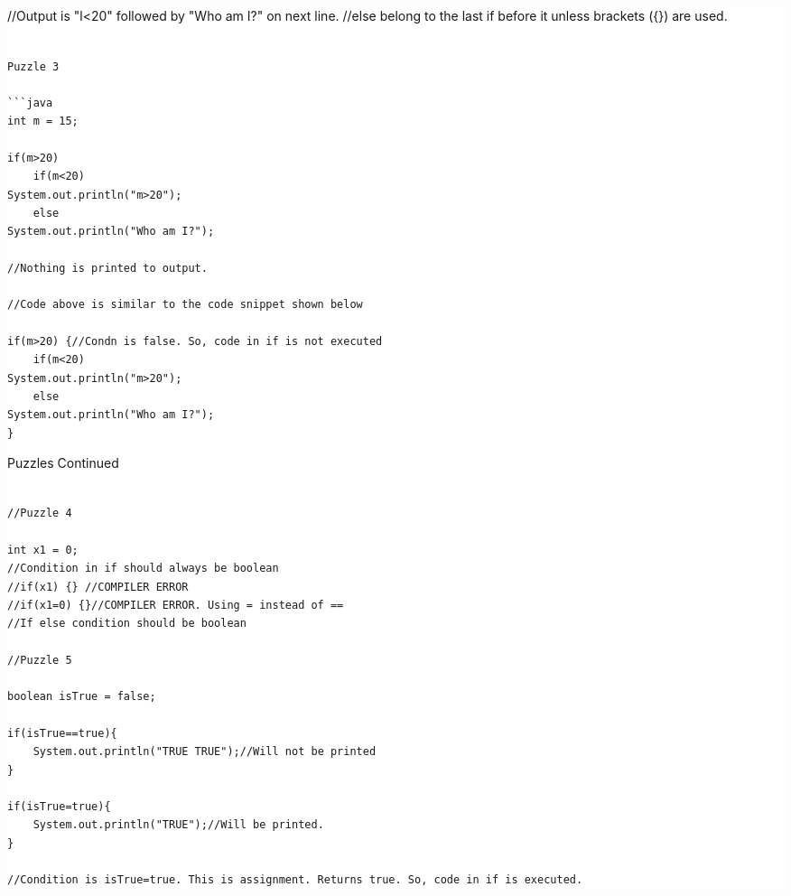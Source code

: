//Output is "l<20" followed by "Who am I?" on next line. 
//else belong to the last if before it unless brackets ({}) are used.
```

Puzzle 3

```java
int m = 15;

if(m>20)
    if(m<20)
System.out.println("m>20");
    else
System.out.println("Who am I?");

//Nothing is printed to output. 

//Code above is similar to the code snippet shown below

if(m>20) {//Condn is false. So, code in if is not executed
    if(m<20)
System.out.println("m>20");
    else
System.out.println("Who am I?");
}
```

Puzzles Continued

```

//Puzzle 4

int x1 = 0;
//Condition in if should always be boolean
//if(x1) {} //COMPILER ERROR
//if(x1=0) {}//COMPILER ERROR. Using = instead of ==
//If else condition should be boolean

//Puzzle 5

boolean isTrue = false;

if(isTrue==true){
    System.out.println("TRUE TRUE");//Will not be printed
}

if(isTrue=true){
    System.out.println("TRUE");//Will be printed.
}

//Condition is isTrue=true. This is assignment. Returns true. So, code in if is executed.
```
